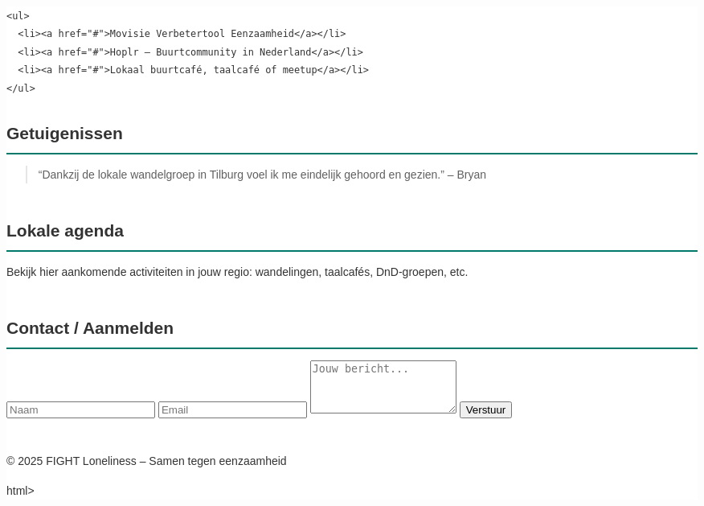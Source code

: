     <ul>
      <li><a href="#">Movisie Verbetertool Eenzaamheid</a></li>
      <li><a href="#">Hoplr – Buurtcommunity in Nederland</a></li>
      <li><a href="#">Lokaal buurtcafé, taalcafé of meetup</a></li>
    </ul>
  </section>  <section id="getuigenissen">
    <h2>Getuigenissen</h2>
    <blockquote>
      “Dankzij de lokale wandelgroep in Tilburg voel ik me eindelijk gehoord en gezien.” – Bryan
    </blockquote>
  </section>  <section id="agenda">
    <h2>Lokale agenda</h2>
    <p>Bekijk hier aankomende activiteiten in jouw regio: wandelingen, taalcafés, DnD‑groepen, etc.</p>
  </section>  <section id="contact">
    <h2>Contact / Aanmelden</h2>
    <form class="contact-form" action="#" method="post">
      <input type="text" name="naam" placeholder="Naam" required>
      <input type="email" name="email" placeholder="Email" required>
      <textarea name="bericht" placeholder="Jouw bericht..." rows="4" required></textarea>
      <button type="submit">Verstuur</button>
    </form>
  </section>
</main><footer>
  <p>© 2025 FIGHT Loneliness – Samen tegen eenzaamheid</p>
</footer><script>
  const langs = ['nl','en','ja'];
  langs.forEach(l => {
    document.getElementById('kl_' + l).onclick = () => {
      langs.forEach(x => {
        document.querySelectorAll('.lang-' + x).forEach(el => el.classList.remove('active'));
        document.getElementById('kl_' + x).classList.remove('lang-active');
      });
      document.querySelectorAll('.lang-' + l).forEach(el => el.classList.add('active'));
      document.getElementById('kl_' + l).classList.add('lang-active');
    };
  });
</script></body>
</html> html><html lang="nl">
<head>
  <meta charset="UTF-8">
  <meta name="viewport" content="width=device-width, initial-scale=1.0">
  <title>FIGHT Loneliness</title>
  <meta name="description" content="FIGHT Loneliness – Tips, tools en community tegen eenzaamheid in NL.">
  <style>
    body { margin:0; font-family: Arial, sans-serif; line-height:1.6; color:#333; }
    img { max-width:100%; display:block; }
    a { color:#0066cc; text-decoration:none; }
    a:hover { text-decoration:underline; }
    nav { display:flex; justify-content:space-between; align-items:center; padding:1rem; background:#f8f8f8; box-shadow:0 2px 5px rgba(0,0,0,0.1); position:sticky; top:0; z-index:100; }
    nav .menu { display:flex; gap:1rem; }
    nav .lang button { margin-left:0.5rem; }
    .lang-active { font-weight:bold; }
    .hero { display:flex; align-items:center; justify-content:center; background:#e0f7fa; padding:4rem 1rem; text-align:center; }
    .hero h1 { font-size:2.5rem; margin-bottom:0.5rem; }
    .hero p { font-size:1.2rem; margin-bottom:1rem; }
    .hero a.cta { display:inline-block; background:#00796b; color:#fff; padding:0.75rem 1.5rem; border-radius:4px; }
    main { max-width:960px; margin:2rem auto; padding:0 1rem; }
    section { margin-bottom:3rem; }
    section h2 { border-bottom:2px solid #00796b; padding-bottom:0.5rem; margin-bottom:1rem; }
    .tips-grid { display:grid; grid-template-columns:repeat(auto-fit, minmax(280px,1fr)); gap:1.5rem; }